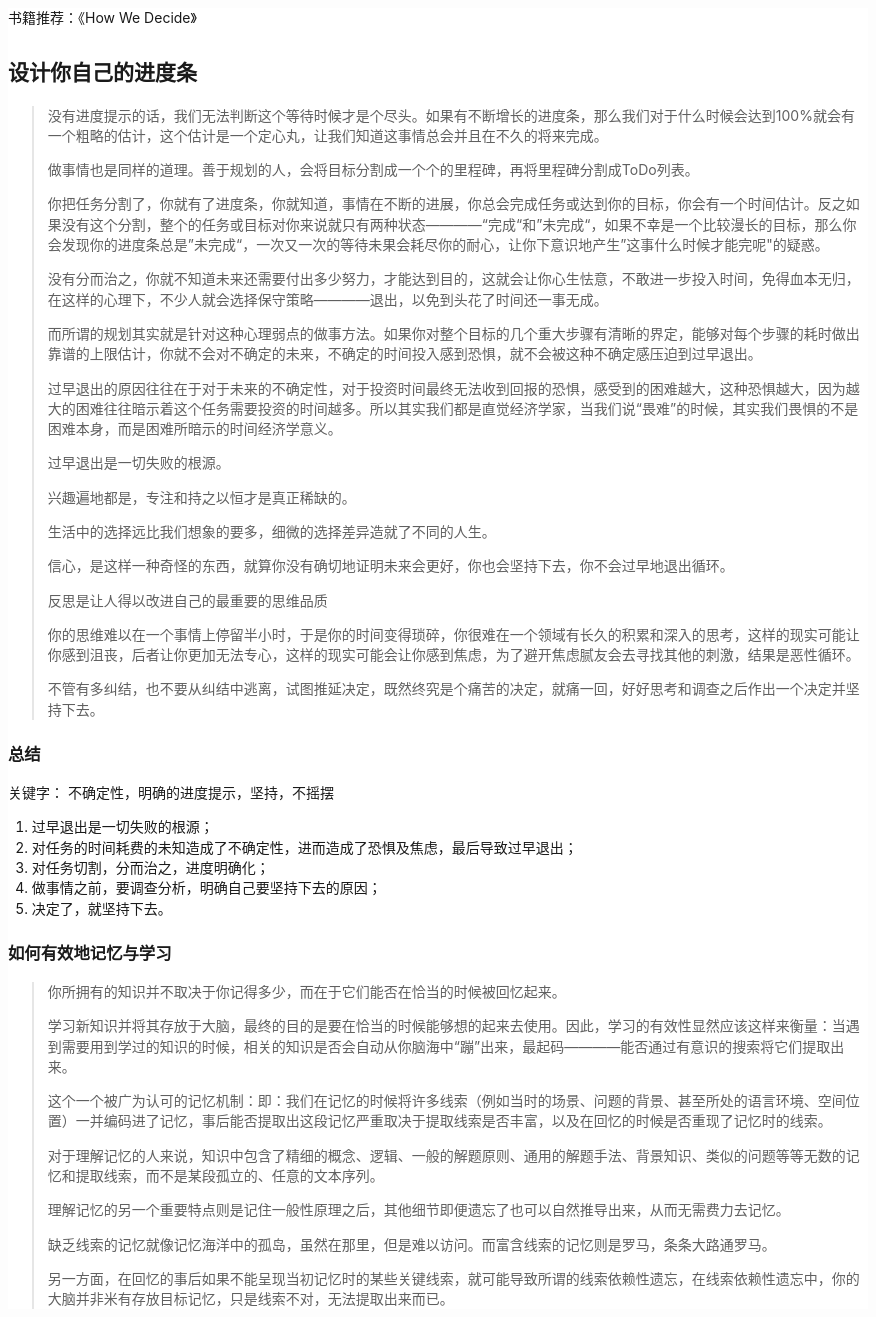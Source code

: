 书籍推荐：《How We Decide》

## 设计你自己的进度条

> 没有进度提示的话，我们无法判断这个等待时候才是个尽头。如果有不断增长的进度条，那么我们对于什么时候会达到100%就会有一个粗略的估计，这个估计是一个定心丸，让我们知道这事情总会并且在不久的将来完成。
> 
> 做事情也是同样的道理。善于规划的人，会将目标分割成一个个的里程碑，再将里程碑分割成ToDo列表。
> 
> 你把任务分割了，你就有了进度条，你就知道，事情在不断的进展，你总会完成任务或达到你的目标，你会有一个时间估计。反之如果没有这个分割，整个的任务或目标对你来说就只有两种状态————“完成“和”未完成“，如果不幸是一个比较漫长的目标，那么你会发现你的进度条总是”未完成“，一次又一次的等待未果会耗尽你的耐心，让你下意识地产生”这事什么时候才能完呢"的疑惑。
> 
> 没有分而治之，你就不知道未来还需要付出多少努力，才能达到目的，这就会让你心生怯意，不敢进一步投入时间，免得血本无归，在这样的心理下，不少人就会选择保守策略————退出，以免到头花了时间还一事无成。
> 
> 而所谓的规划其实就是针对这种心理弱点的做事方法。如果你对整个目标的几个重大步骤有清晰的界定，能够对每个步骤的耗时做出靠谱的上限估计，你就不会对不确定的未来，不确定的时间投入感到恐惧，就不会被这种不确定感压迫到过早退出。
> 
> 过早退出的原因往往在于对于未来的不确定性，对于投资时间最终无法收到回报的恐惧，感受到的困难越大，这种恐惧越大，因为越大的困难往往暗示着这个任务需要投资的时间越多。所以其实我们都是直觉经济学家，当我们说“畏难”的时候，其实我们畏惧的不是困难本身，而是困难所暗示的时间经济学意义。
> 
> 过早退出是一切失败的根源。
> 
> 兴趣遍地都是，专注和持之以恒才是真正稀缺的。
> 
> 生活中的选择远比我们想象的要多，细微的选择差异造就了不同的人生。
> 
> 信心，是这样一种奇怪的东西，就算你没有确切地证明未来会更好，你也会坚持下去，你不会过早地退出循环。
> 
> 反思是让人得以改进自己的最重要的思维品质
> 
> 你的思维难以在一个事情上停留半小时，于是你的时间变得琐碎，你很难在一个领域有长久的积累和深入的思考，这样的现实可能让你感到沮丧，后者让你更加无法专心，这样的现实可能会让你感到焦虑，为了避开焦虑腻友会去寻找其他的刺激，结果是恶性循环。
> 
> 不管有多纠结，也不要从纠结中逃离，试图推延决定，既然终究是个痛苦的决定，就痛一回，好好思考和调查之后作出一个决定并坚持下去。

### 总结

关键字： 不确定性，明确的进度提示，坚持，不摇摆

1. 过早退出是一切失败的根源；
2. 对任务的时间耗费的未知造成了不确定性，进而造成了恐惧及焦虑，最后导致过早退出；
3. 对任务切割，分而治之，进度明确化；
4. 做事情之前，要调查分析，明确自己要坚持下去的原因；
5. 决定了，就坚持下去。

### 如何有效地记忆与学习

> 你所拥有的知识并不取决于你记得多少，而在于它们能否在恰当的时候被回忆起来。
> 
> 学习新知识并将其存放于大脑，最终的目的是要在恰当的时候能够想的起来去使用。因此，学习的有效性显然应该这样来衡量：当遇到需要用到学过的知识的时候，相关的知识是否会自动从你脑海中“蹦”出来，最起码————能否通过有意识的搜索将它们提取出来。
>
> 这个一个被广为认可的记忆机制：即：我们在记忆的时候将许多线索（例如当时的场景、问题的背景、甚至所处的语言环境、空间位置）一并编码进了记忆，事后能否提取出这段记忆严重取决于提取线索是否丰富，以及在回忆的时候是否重现了记忆时的线索。
>
> 对于理解记忆的人来说，知识中包含了精细的概念、逻辑、一般的解题原则、通用的解题手法、背景知识、类似的问题等等无数的记忆和提取线索，而不是某段孤立的、任意的文本序列。
>
> 理解记忆的另一个重要特点则是记住一般性原理之后，其他细节即便遗忘了也可以自然推导出来，从而无需费力去记忆。
>
> 缺乏线索的记忆就像记忆海洋中的孤岛，虽然在那里，但是难以访问。而富含线索的记忆则是罗马，条条大路通罗马。
>
> 另一方面，在回忆的事后如果不能呈现当初记忆时的某些关键线索，就可能导致所谓的线索依赖性遗忘，在线索依赖性遗忘中，你的大脑并非米有存放目标记忆，只是线索不对，无法提取出来而已。
> 